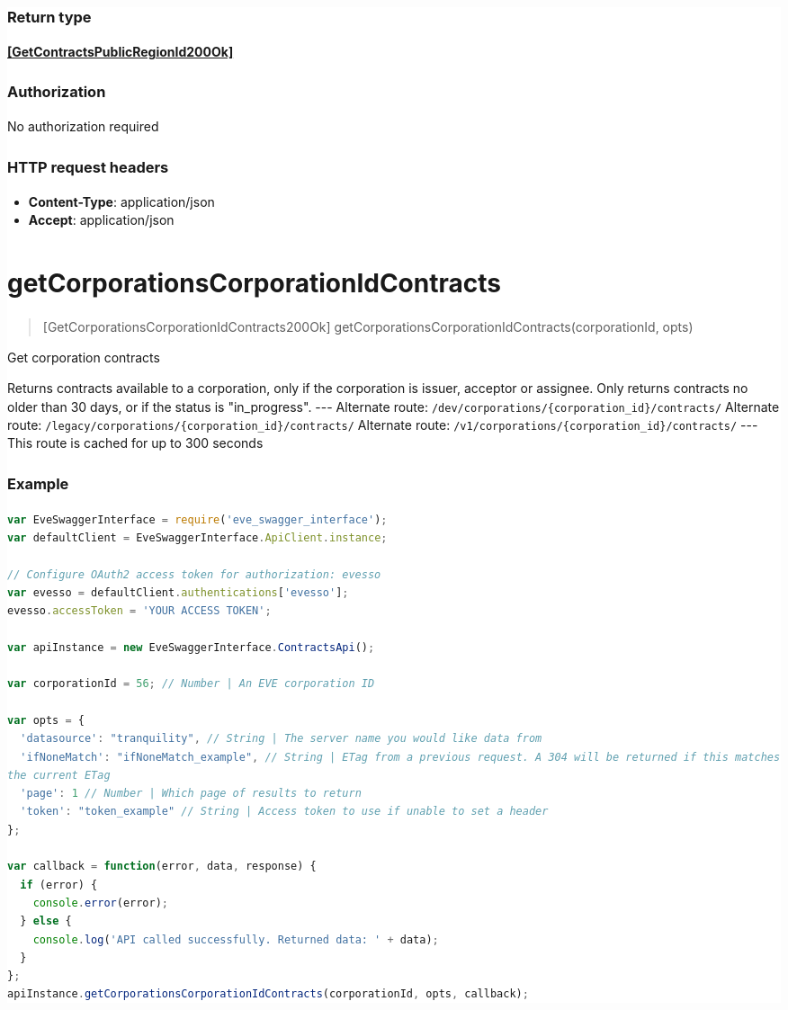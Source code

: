 ### Return type

[**[GetContractsPublicRegionId200Ok]**](GetContractsPublicRegionId200Ok.md)

### Authorization

No authorization required

### HTTP request headers

 - **Content-Type**: application/json
 - **Accept**: application/json

<a name="getCorporationsCorporationIdContracts"></a>
# **getCorporationsCorporationIdContracts**
> [GetCorporationsCorporationIdContracts200Ok] getCorporationsCorporationIdContracts(corporationId, opts)

Get corporation contracts

Returns contracts available to a corporation, only if the corporation is issuer, acceptor or assignee. Only returns contracts no older than 30 days, or if the status is \"in_progress\".  --- Alternate route: `/dev/corporations/{corporation_id}/contracts/`  Alternate route: `/legacy/corporations/{corporation_id}/contracts/`  Alternate route: `/v1/corporations/{corporation_id}/contracts/`  --- This route is cached for up to 300 seconds

### Example
```javascript
var EveSwaggerInterface = require('eve_swagger_interface');
var defaultClient = EveSwaggerInterface.ApiClient.instance;

// Configure OAuth2 access token for authorization: evesso
var evesso = defaultClient.authentications['evesso'];
evesso.accessToken = 'YOUR ACCESS TOKEN';

var apiInstance = new EveSwaggerInterface.ContractsApi();

var corporationId = 56; // Number | An EVE corporation ID

var opts = { 
  'datasource': "tranquility", // String | The server name you would like data from
  'ifNoneMatch': "ifNoneMatch_example", // String | ETag from a previous request. A 304 will be returned if this matches the current ETag
  'page': 1 // Number | Which page of results to return
  'token': "token_example" // String | Access token to use if unable to set a header
};

var callback = function(error, data, response) {
  if (error) {
    console.error(error);
  } else {
    console.log('API called successfully. Returned data: ' + data);
  }
};
apiInstance.getCorporationsCorporationIdContracts(corporationId, opts, callback);
```
